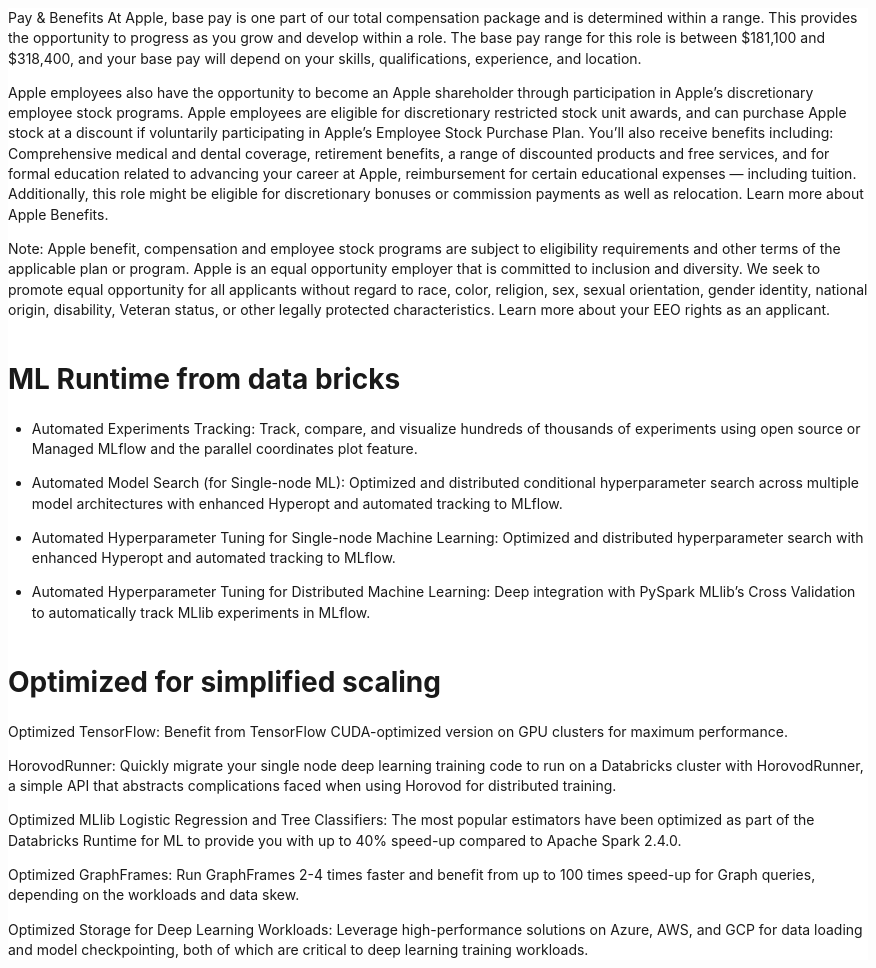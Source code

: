 Pay & Benefits
At Apple, base pay is one part of our total compensation package and is determined within a range. This provides the opportunity to progress as you grow and develop within a role. The base pay range for this role is between $181,100 and $318,400, and your base pay will depend on your skills, qualifications, experience, and location.

Apple employees also have the opportunity to become an Apple shareholder through participation in Apple’s discretionary employee stock programs. Apple employees are eligible for discretionary restricted stock unit awards, and can purchase Apple stock at a discount if voluntarily participating in Apple’s Employee Stock Purchase Plan. You’ll also receive benefits including: Comprehensive medical and dental coverage, retirement benefits, a range of discounted products and free services, and for formal education related to advancing your career at Apple, reimbursement for certain educational expenses — including tuition. Additionally, this role might be eligible for discretionary bonuses or commission payments as well as relocation. Learn more about Apple Benefits.

Note: Apple benefit, compensation and employee stock programs are subject to eligibility requirements and other terms of the applicable plan or program.
Apple is an equal opportunity employer that is committed to inclusion and diversity. We seek to promote equal opportunity for all applicants without regard to race, color, religion, sex, sexual orientation, gender identity, national origin, disability, Veteran status, or other legally protected characteristics. Learn more about your EEO rights as an applicant.

# ML Runtime from data bricks

- Automated Experiments Tracking: Track, compare, and visualize hundreds of thousands of experiments using open source or Managed MLflow and the parallel coordinates plot feature.

- Automated Model Search (for Single-node ML): Optimized and distributed conditional hyperparameter search across multiple model architectures with enhanced Hyperopt and automated tracking to MLflow.

- Automated Hyperparameter Tuning for Single-node Machine Learning: Optimized and distributed hyperparameter search with enhanced Hyperopt and automated tracking to MLflow.

- Automated Hyperparameter Tuning for Distributed Machine Learning: Deep integration with PySpark MLlib’s Cross Validation to automatically track MLlib experiments in MLflow.

# Optimized for simplified scaling
Optimized TensorFlow: Benefit from TensorFlow CUDA-optimized version on GPU clusters for maximum performance.

HorovodRunner: Quickly migrate your single node deep learning training code to run on a Databricks cluster with HorovodRunner, a simple API that abstracts complications faced when using Horovod for distributed training.

Optimized MLlib Logistic Regression and Tree Classifiers: The most popular estimators have been optimized as part of the Databricks Runtime for ML to provide you with up to 40% speed-up compared to Apache Spark 2.4.0.

Optimized GraphFrames: Run GraphFrames 2-4 times faster and benefit from up to 100 times speed-up for Graph queries, depending on the workloads and data skew.

Optimized Storage for Deep Learning Workloads: Leverage high-performance solutions on Azure, AWS, and GCP for data loading and model checkpointing, both of which are critical to deep learning training workloads.
